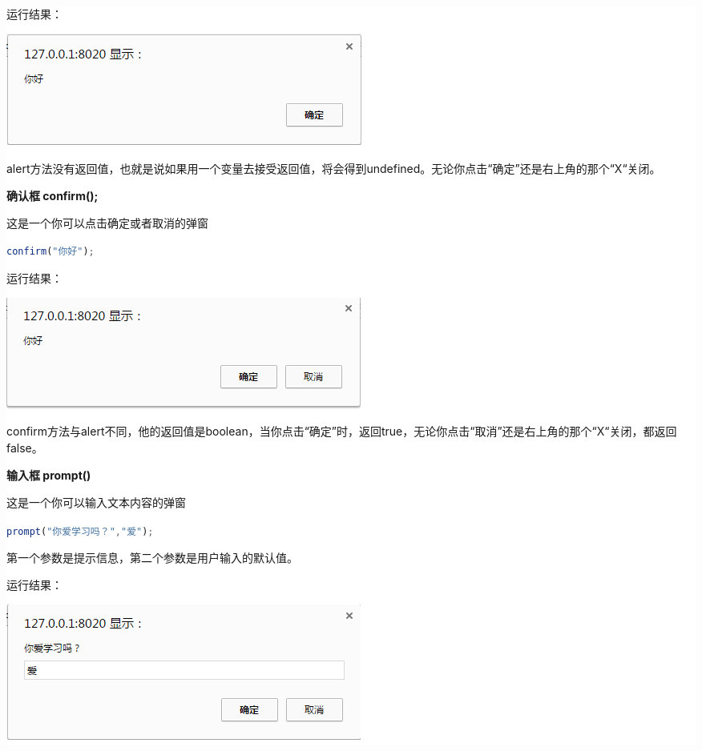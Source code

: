 运行结果：

![img7](img\img7.png)

alert方法没有返回值，也就是说如果用一个变量去接受返回值，将会得到undefined。无论你点击“确定”还是右上角的那个“X“关闭。

**确认框 confirm();**

这是一个你可以点击确定或者取消的弹窗

```javascript
confirm("你好");
```

运行结果：

![img8](img\img8.png)

confirm方法与alert不同，他的返回值是boolean，当你点击“确定”时，返回true，无论你点击“取消”还是右上角的那个“X“关闭，都返回false。

**输入框 prompt()**

这是一个你可以输入文本内容的弹窗

```javascript
prompt("你爱学习吗？","爱");
```

第一个参数是提示信息，第二个参数是用户输入的默认值。

运行结果：

![img9](img\img9.png)

